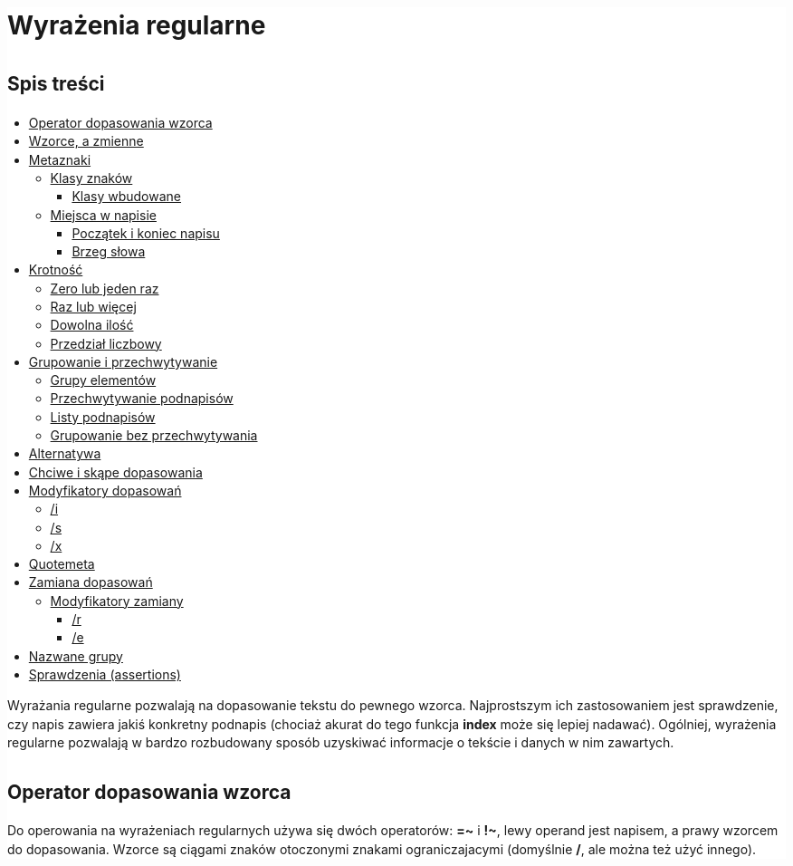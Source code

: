 # Wyrażenia regularne


## Spis treści
* [Operator dopasowania wzorca](#operator-dopasowania-wzorca)
* [Wzorce, a zmienne](#wzorce-a-zmienne)
* [Metaznaki](#metaznaki)
    * [Klasy znaków](#klasy-znaków)
        * [Klasy wbudowane](#klasy-wbudowane)
    * [Miejsca w napisie](#miejsca-w-napisie)
        * [Początek i koniec napisu](#początek-i-koniec-napisu)
        * [Brzeg słowa](#brzeg-słowa)
* [Krotność](#krotność)
    * [Zero lub jeden raz](#zero-lub-jeden-raz)
    * [Raz lub więcej](#raz-lub-więcej)
    * [Dowolna ilość](#dowolna-ilość)
    * [Przedział liczbowy](#przedział-liczbowy)
* [Grupowanie i przechwytywanie](#grupowanie-i-przechwytywanie)
    * [Grupy elementów](#grupy-elementów)
    * [Przechwytywanie podnapisów](#przechwytywanie-podnapisów)
    * [Listy podnapisów](#listy-podnapisów)
    * [Grupowanie bez przechwytywania](#grupowanie-bez-przechwytywania)
* [Alternatywa](#alternatywa)
* [Chciwe i skąpe dopasowania](#chciwe-i-skąpe-dopasowania)
* [Modyfikatory dopasowań](#modyfikatory-dopasowań)
    * [/i](#i)
    * [/s](#s)
    * [/x](#x)
* [Quotemeta](#quotemeta)
* [Zamiana dopasowań](#zamiana-dopasowań)
    * [Modyfikatory zamiany](#modyfikatory-zamiany)
        * [/r](#r)
        * [/e](#e)
* [Nazwane grupy](#nazwane-grupy)
* [Sprawdzenia (assertions)](#sprawdzenia-assertions)



Wyrażania regularne pozwalają na dopasowanie tekstu do pewnego wzorca.
Najprostszym ich zastosowaniem jest sprawdzenie, czy napis zawiera
jakiś konkretny podnapis (chociaż akurat do tego funkcja **index** może
się lepiej nadawać). Ogólniej, wyrażenia regularne pozwalają w bardzo
rozbudowany sposób uzyskiwać informacje o tekście i danych w nim zawartych.

## Operator dopasowania wzorca
Do operowania na wyrażeniach regularnych używa się dwóch operatorów:
**=~** i **!~**, lewy operand jest napisem, a prawy wzorcem do dopasowania.
Wzorce są ciągami znaków otoczonymi znakami ograniczajacymi
(domyślnie **/**, ale można też użyć innego).
